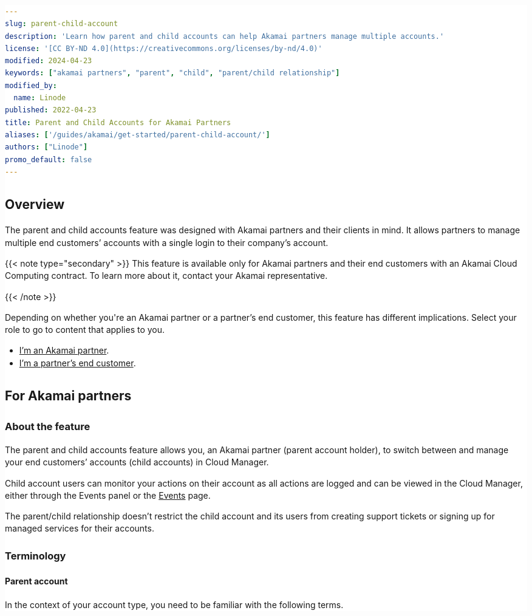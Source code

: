 ```yaml
---
slug: parent-child-account
description: 'Learn how parent and child accounts can help Akamai partners manage multiple accounts.'
license: '[CC BY-ND 4.0](https://creativecommons.org/licenses/by-nd/4.0)'
modified: 2024-04-23
keywords: ["akamai partners", "parent", "child", "parent/child relationship"]
modified_by:
  name: Linode
published: 2022-04-23
title: Parent and Child Accounts for Akamai Partners
aliases: ['/guides/akamai/get-started/parent-child-account/']
authors: ["Linode"]
promo_default: false
---
```

## Overview
The parent and child accounts feature was designed with Akamai partners and their clients in mind. It allows partners to manage multiple end customers’ accounts with a single login to their company’s account. 

{{< note type="secondary" >}}
This feature is available only for Akamai partners and their end customers with an Akamai Cloud Computing contract. To learn more about it, contact your Akamai representative.

{{< /note >}}

Depending on whether you're an Akamai partner or a partner’s end customer, this feature has different implications. Select your role to go to content that applies to you.
- [I’m an Akamai partner](#for-akamai-partners).
- [I’m a partner’s end customer](#for-end-customers).


## For Akamai partners
### About the feature

The parent and child accounts feature allows you, an Akamai partner (parent account holder), to switch between and manage your end customers’ accounts (child accounts) in Cloud Manager.

Child account users can monitor your actions on their account as all actions are logged and can be viewed in the Cloud Manager, either through the Events panel or the [Events](https://cloud.linode.com/events) page.

The parent/child relationship doesn’t restrict the child account and its users from creating support tickets or signing up for managed services for their accounts. 

### Terminology

#### Parent account
In the context of your account type, you need to be familiar with the following terms.